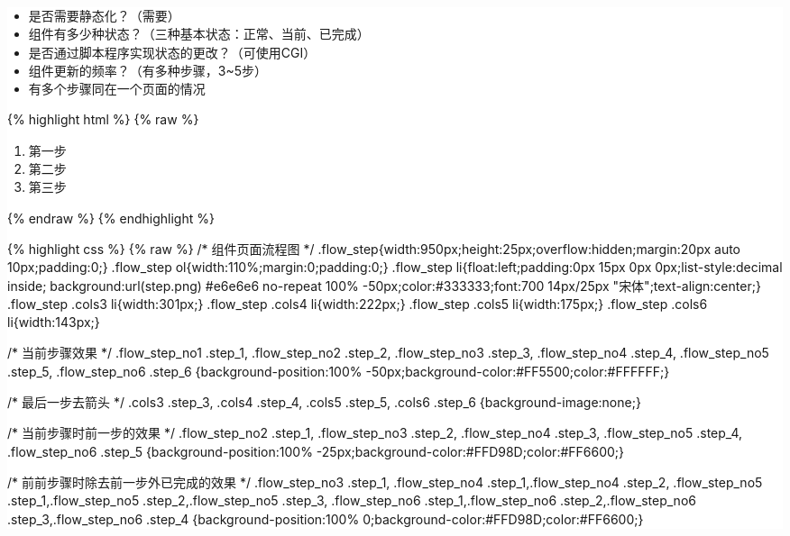 - 是否需要静态化？（需要）
- 组件有多少种状态？（三种基本状态：正常、当前、已完成）
- 是否通过脚本程序实现状态的更改？（可使用CGI）
- 组件更新的频率？（有多种步骤，3~5步）
- 有多个步骤同在一个页面的情况

{% highlight html %}
{% raw %}
<div class="flow_step_no1 flow_step_no0_n">
	<!-- flow_step_no1中的“1”为当前步骤。
	flow_step_no0_n的“0”表示正常状态，当出现无当前步骤时与flow_step_no1中的“1”相等。 -->
	<div class="flow_step">
		<ol class="cols3">
			<!-- cols3表示总共有三步 -->
			<li class="step_1">第一步</li>
			<li class="step_2">第二步</li>
			<li class="step_3">第三步</li>
		</ol>
	</div>
</div>
{% endraw %}
{% endhighlight %}

{% highlight css %}
{% raw %}
/* 组件页面流程图 */
.flow_step{width:950px;height:25px;overflow:hidden;margin:20px auto 10px;padding:0;}
.flow_step ol{width:110%;margin:0;padding:0;}
.flow_step li{float:left;padding:0px 15px 0px 0px;list-style:decimal inside;
background:url(step.png) #e6e6e6 no-repeat 100% -50px;color:#333333;font:700 14px/25px "宋体";text-align:center;}
.flow_step .cols3 li{width:301px;}
.flow_step .cols4 li{width:222px;}
.flow_step .cols5 li{width:175px;}
.flow_step .cols6 li{width:143px;} 

 /* 当前步骤效果 */
.flow_step_no1 .step_1,
.flow_step_no2 .step_2,
.flow_step_no3 .step_3,
.flow_step_no4 .step_4,
.flow_step_no5 .step_5,
.flow_step_no6 .step_6
{background-position:100% -50px;background-color:#FF5500;color:#FFFFFF;} 

 /* 最后一步去箭头 */
.cols3 .step_3,
.cols4 .step_4,
.cols5 .step_5,
.cols6 .step_6
{background-image:none;} 

 /* 当前步骤时前一步的效果 */
.flow_step_no2 .step_1,
.flow_step_no3 .step_2,
.flow_step_no4 .step_3,
.flow_step_no5 .step_4,
.flow_step_no6 .step_5
{background-position:100% -25px;background-color:#FFD98D;color:#FF6600;} 

 /* 前前步骤时除去前一步外已完成的效果 */
.flow_step_no3 .step_1,
.flow_step_no4 .step_1,.flow_step_no4 .step_2,
.flow_step_no5 .step_1,.flow_step_no5 .step_2,.flow_step_no5 .step_3,
.flow_step_no6 .step_1,.flow_step_no6 .step_2,.flow_step_no6 .step_3,.flow_step_no6 .step_4
{background-position:100% 0;background-color:#FFD98D;color:#FF6600;} 
